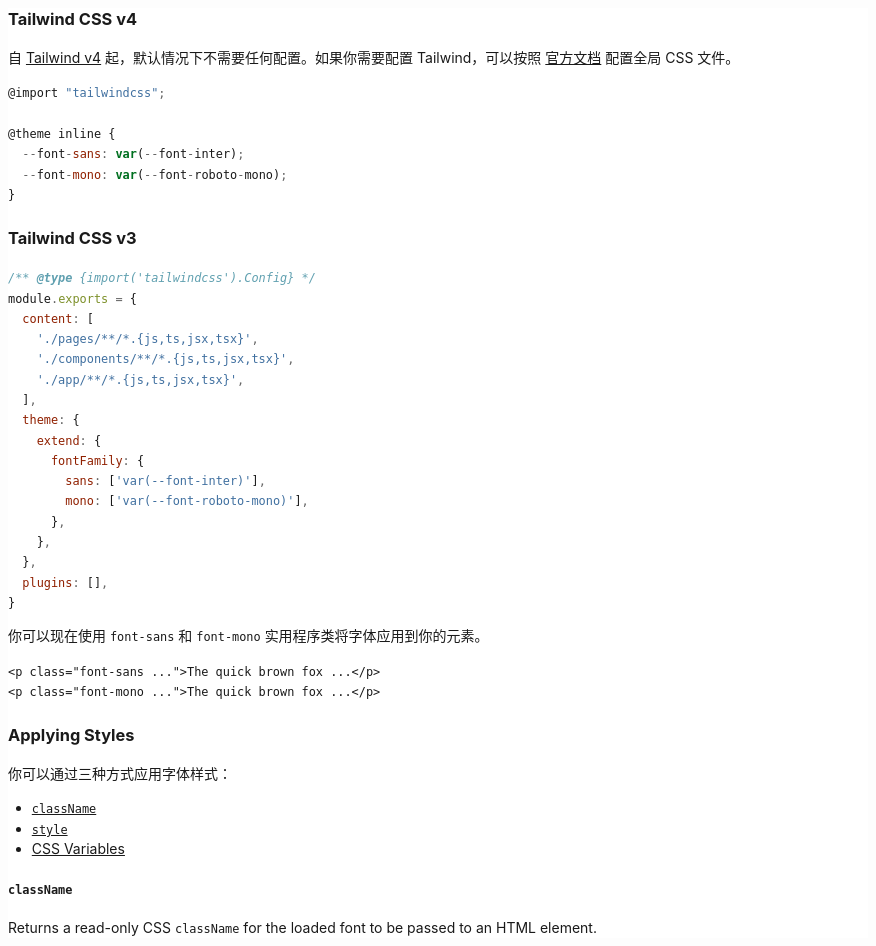### Tailwind CSS v4

自 [Tailwind v4](https://tailwindcss.com/blog/tailwindcss-v4) 起，默认情况下不需要任何配置。如果你需要配置 Tailwind，可以按照 [官方文档](https://tailwindcss.com/blog/tailwindcss-v4#css-first-configuration) 配置全局 CSS 文件。

```js filename="global.css"
@import "tailwindcss";

@theme inline {
  --font-sans: var(--font-inter);
  --font-mono: var(--font-roboto-mono);
}
```

### Tailwind CSS v3

```js filename="tailwind.config.js"
/** @type {import('tailwindcss').Config} */
module.exports = {
  content: [
    './pages/**/*.{js,ts,jsx,tsx}',
    './components/**/*.{js,ts,jsx,tsx}',
    './app/**/*.{js,ts,jsx,tsx}',
  ],
  theme: {
    extend: {
      fontFamily: {
        sans: ['var(--font-inter)'],
        mono: ['var(--font-roboto-mono)'],
      },
    },
  },
  plugins: [],
}
```

你可以现在使用 `font-sans` 和 `font-mono` 实用程序类将字体应用到你的元素。

```
<p class="font-sans ...">The quick brown fox ...</p>
<p class="font-mono ...">The quick brown fox ...</p>
```

### Applying Styles

你可以通过三种方式应用字体样式：

- [`className`](#classname)
- [`style`](#style-1)
- [CSS Variables](#css-variables)

#### `className`

Returns a read-only CSS `className` for the loaded font to be passed to an HTML element.
